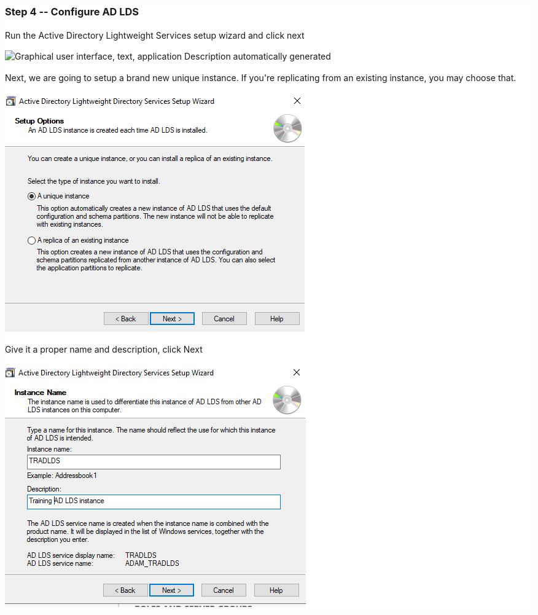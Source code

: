### Step 4 -- Configure AD LDS

Run the Active Directory Lightweight Services setup wizard and click
next

![Graphical user interface, text, application Description automatically
generated](ADFS-image16.png)

Next, we are going to setup a brand new unique instance. If you're
replicating from an existing instance, you may choose that.

![](ADFS-image17.png)

Give it a proper name and description, click Next

![](ADFS-image18.png)
